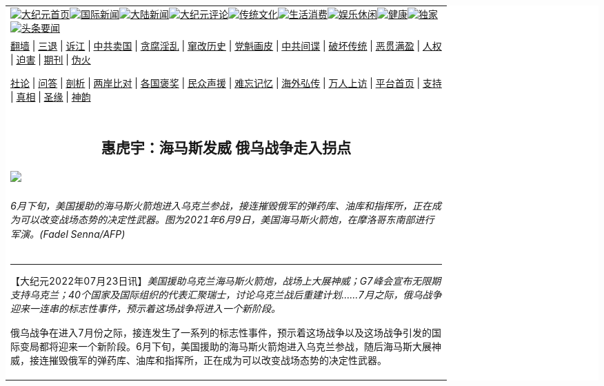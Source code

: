 <a name="1" id="1" target="_blank"></a><span id="1"></span>
<table align=center border="0"><tr><td colspan="2" VALIGN=TOP><a href="https://github.com/19920513/djy/blob/master/gb/nf1351518.md#1"><img src="https://raw.githubusercontent.com/19920513/www/master/t/djy/1.jpg" title="大纪元首页" alt="大纪元首页"></a><a href="https://github.com/19920513/djy/blob/master/gb/n24hr.md#1"><img src="https://raw.githubusercontent.com/19920513/www/master/t/djy/3.jpg" title="国际新闻" alt="国际新闻"></a><a href="https://github.com/19920513/djy/blob/master/gb/nsc413.md#1"><img src="https://raw.githubusercontent.com/19920513/www/master/t/djy/4.jpg" title="大陆新闻" alt="大陆新闻"></a><a href="https://github.com/19920513/djy/blob/master/gb/news392.md#1"><img src="https://raw.githubusercontent.com/19920513/www/master/t/djy/5.jpg" title="大纪元评论" alt="大纪元评论"></a><a href="https://github.com/19920513/djy/blob/master/gb/news2007.md#1"><img src="https://raw.githubusercontent.com/19920513/www/master/t/djy/6.jpg" title="传统文化" alt="传统文化"></a><a href="https://github.com/19920513/djy/blob/master/gb/news2008.md#1"><img src="https://raw.githubusercontent.com/19920513/www/master/t/djy/7.jpg" title="生活消费" alt="生活消费"></a><a href="https://github.com/19920513/djy/blob/master/gb/ncyule.md#1"><img src="https://raw.githubusercontent.com/19920513/www/master/t/djy/8.jpg" title="娱乐休闲" alt="娱乐休闲"></a><a href="https://github.com/19920513/djy/blob/master/gb/nsc1002.md#1"><img src="https://raw.githubusercontent.com/19920513/www/master/t/djy/9.jpg" title="健康" alt="健康"></a><a href="https://github.com/19920513/djy/blob/master/gb/nf6092.md#1"><img src="https://raw.githubusercontent.com/19920513/www/master/t/djy/10a.jpg" title="独家" alt="独家"></a><a href="https://github.com/19920513/djy/blob/master/gb/nf4514.md#1"><img src="https://raw.githubusercontent.com/19920513/www/master/t/djy/12a.jpg" title="头条要闻" alt="头条要闻"></a></td></tr>
<tr><td colspan="2" VALIGN=TOP><a target="_blank" href="https://github.com/19920513/www/blob/master/README.md?zsrh#1">翻墙</a> | <a target="_blank" href="https://github.com/19920513/djy/blob/master/gb/nf5657.md#1">三退</a> | <a target="_blank" href="https://github.com/19920513/djy/blob/master/gb/nf6124.md#1">诉江</a> | <a target="_blank" href="https://github.com/19920513/djy/blob/master/gb/nf1176117.md#1">中共卖国</a> | <a target="_blank" href="https://github.com/19920513/djy/blob/master/gb/nf5773.md#1">贪腐淫乱</a> | <a target="_blank" href="https://github.com/19920513/djy/blob/master/gb/nf1176115.md#1">窜改历史</a> | <a target="_blank" href="https://github.com/19920513/djy/blob/master/gb/nf1176107.md#1">党魁画皮</a> | <a target="_blank" href="https://github.com/19920513/djy/blob/master/gb/nf1320400.md#1">中共间谍</a> | <a target="_blank" href="https://github.com/19920513/djy/blob/master/gb/nf1176114.md#1">破坏传统</a> | <a target="_blank" href="https://github.com/19920513/ntdtv/blob/master/gb/prog447_1.md#1">恶贯满盈</a> | <a target="_blank" href="https://github.com/19920513/djy/blob/master/gb/ncid278.md#1">人权</a> | <a target="_blank" href="https://github.com/19920513/djy/blob/master/gb/nf1176111.md#1">迫害</a> | <a target="_blank" href="https://gitlab.com/szzdlab/mh-qikan/blob/master/README.md#1">期刊</a> | <a target="_blank" href="https://github.com/19920513/djy/blob/master/gb/nf5562.md#1">伪火</a></p><p><a target="_blank" href="https://github.com/19920513/djy/blob/master/gb/9p.md#1">社论</a> | <a target="_blank" href="https://github.com/19920513/djy/blob/master/gb/nf4378.md#1">问答</a> | <a target="_blank" href="https://github.com/19920513/djy/blob/master/gb/nf5792.md#1">剖析</a> | <a target="_blank" href="https://github.com/19920513/djy/blob/master/gb/nf5735.md#1">两岸比对</a> | <a target="_blank" href="https://github.com/19920513/djy/blob/master/gb/nf6119.md#1">各国褒奖</a> | <a target="_blank" href="https://github.com/19920513/djy/blob/master/gb/nf6120.md#1">民众声援</a> | <a target="_blank" href="https://github.com/19920513/djy/blob/master/gb/nf1188594.md#1">难忘记忆</a> | <a target="_blank" href="https://github.com/19920513/djy/blob/master/gb/nf3180.md#1">海外弘传</a> | <a target="_blank" href="https://github.com/19920513/djy/blob/master/gb/nf5410.md#1">万人上访</a> | <a target="_blank" href="https://github.com/19920513/www/blob/master/README.md?zsrh#1">平台首页</a> | <a target="_blank" href="https://github.com/19920513/djy/blob/master/gb/nf4386.md#1">支持</a> | <a target="_blank" href="https://github.com/19920513/djy/blob/master/gb/nf4389.md#1">真相</a> | <a target="_blank" href="https://github.com/19920513/djy/blob/master/gb/nf5790.md#1">圣缘</a> | <a target="_blank" href="https://github.com/19920513/djy/blob/master/gb/nf4786.md#1">神韵</a></td></tr>
<tr><td VALIGN=TOP width="626"><h2 align=center>惠虎宇：海马斯发威 俄乌战争走入拐点</h2>
<img width="600" src="https://i.epochtimes.com/assets/uploads/2022/07/id13787364-000_9BR4FZ-600x400.jpg" />
<h6>6月下旬，美国援助的海马斯火箭炮进入乌克兰参战，接连摧毁俄军的弹药库、油库和指挥所，正在成为可以改变战场态势的决定性武器。图为2021年6月9日，美国海马斯火箭炮，在摩洛哥东南部进行军演。(Fadel Senna/AFP)
</h6>
<hr>
	<p>【大纪元2022年07月23日讯】<em>美国援助<ahref="https://github.com/19920513/djy/blob/master/gb/tag/%E4%B9%8C%E5%85%8B%E5%85%B0.md#1">乌克兰</a><ahref="https://github.com/19920513/djy/blob/master/gb/tag/%E6%B5%B7%E9%A9%AC%E6%96%AF.md#1">海马斯</a>火箭炮，战场上大展神威；<ahref="https://github.com/19920513/djy/blob/master/gb/tag/g7%E5%B3%B0%E4%BC%9A.md#1">G7峰会</a>宣布无限期支持<ahref="https://github.com/19920513/djy/blob/master/gb/tag/%E4%B9%8C%E5%85%8B%E5%85%B0.md#1">乌克兰</a>；40个国家及国际组织的代表汇聚瑞士，讨论乌克兰战后重建计划……7月之际，<ahref="https://github.com/19920513/djy/blob/master/gb/tag/%E4%BF%84%E4%B9%8C%E6%88%98%E4%BA%89.md#1">俄乌战争</a>迎来一连串的标志性事件，预示着这场战争将进入一个新阶段。</em></p>
<p><ahref="https://github.com/19920513/djy/blob/master/gb/tag/%E4%BF%84%E4%B9%8C%E6%88%98%E4%BA%89.md#1">俄乌战争</a>在进入7月份之际，接连发生了一系列的标志性事件，预示着这场战争以及这场战争引发的国际变局都将迎来一个新阶段。6月下旬，美国援助的<ahref="https://github.com/19920513/djy/blob/master/gb/tag/%E6%B5%B7%E9%A9%AC%E6%96%AF.md#1">海马斯</a>火箭炮进入乌克兰参战，随后海马斯大展神威，接连摧毁俄军的弹药库、油库和指挥所，正在成为可以改变战场态势的决定性武器。</p>